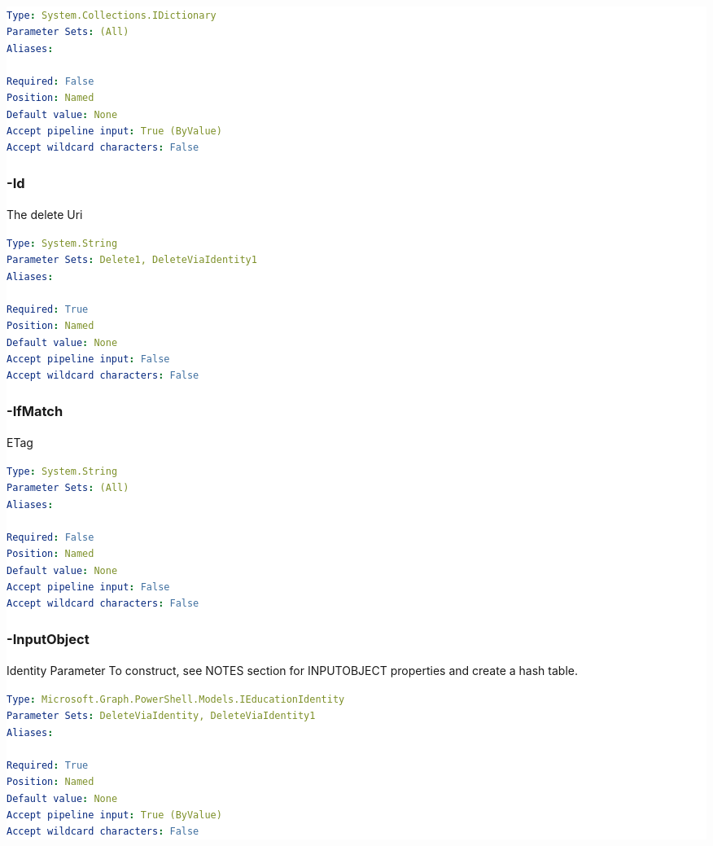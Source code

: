 ```yaml
Type: System.Collections.IDictionary
Parameter Sets: (All)
Aliases:

Required: False
Position: Named
Default value: None
Accept pipeline input: True (ByValue)
Accept wildcard characters: False
```

### -Id
The delete Uri

```yaml
Type: System.String
Parameter Sets: Delete1, DeleteViaIdentity1
Aliases:

Required: True
Position: Named
Default value: None
Accept pipeline input: False
Accept wildcard characters: False
```

### -IfMatch
ETag

```yaml
Type: System.String
Parameter Sets: (All)
Aliases:

Required: False
Position: Named
Default value: None
Accept pipeline input: False
Accept wildcard characters: False
```

### -InputObject
Identity Parameter
To construct, see NOTES section for INPUTOBJECT properties and create a hash table.

```yaml
Type: Microsoft.Graph.PowerShell.Models.IEducationIdentity
Parameter Sets: DeleteViaIdentity, DeleteViaIdentity1
Aliases:

Required: True
Position: Named
Default value: None
Accept pipeline input: True (ByValue)
Accept wildcard characters: False
```
